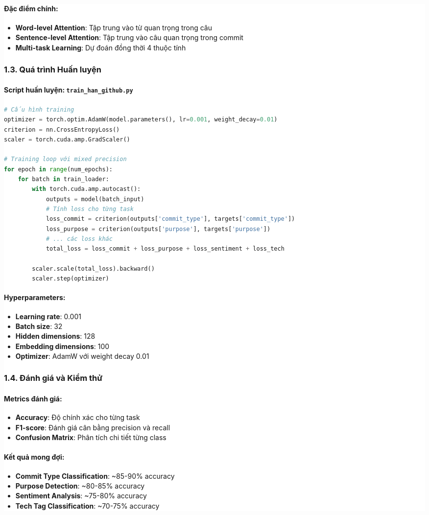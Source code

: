 #### Đặc điểm chính:

- **Word-level Attention**: Tập trung vào từ quan trọng trong câu
- **Sentence-level Attention**: Tập trung vào câu quan trọng trong commit
- **Multi-task Learning**: Dự đoán đồng thời 4 thuộc tính

### 1.3. Quá trình Huấn luyện

#### Script huấn luyện: `train_han_github.py`

```python
# Cấu hình training
optimizer = torch.optim.AdamW(model.parameters(), lr=0.001, weight_decay=0.01)
criterion = nn.CrossEntropyLoss()
scaler = torch.cuda.amp.GradScaler()

# Training loop với mixed precision
for epoch in range(num_epochs):
    for batch in train_loader:
        with torch.cuda.amp.autocast():
            outputs = model(batch_input)
            # Tính loss cho từng task
            loss_commit = criterion(outputs['commit_type'], targets['commit_type'])
            loss_purpose = criterion(outputs['purpose'], targets['purpose'])
            # ... các loss khác
            total_loss = loss_commit + loss_purpose + loss_sentiment + loss_tech

        scaler.scale(total_loss).backward()
        scaler.step(optimizer)
```

#### Hyperparameters:

- **Learning rate**: 0.001
- **Batch size**: 32
- **Hidden dimensions**: 128
- **Embedding dimensions**: 100
- **Optimizer**: AdamW với weight decay 0.01

### 1.4. Đánh giá và Kiểm thử

#### Metrics đánh giá:

- **Accuracy**: Độ chính xác cho từng task
- **F1-score**: Đánh giá cân bằng precision và recall
- **Confusion Matrix**: Phân tích chi tiết từng class

#### Kết quả mong đợi:

- **Commit Type Classification**: ~85-90% accuracy
- **Purpose Detection**: ~80-85% accuracy
- **Sentiment Analysis**: ~75-80% accuracy
- **Tech Tag Classification**: ~70-75% accuracy
